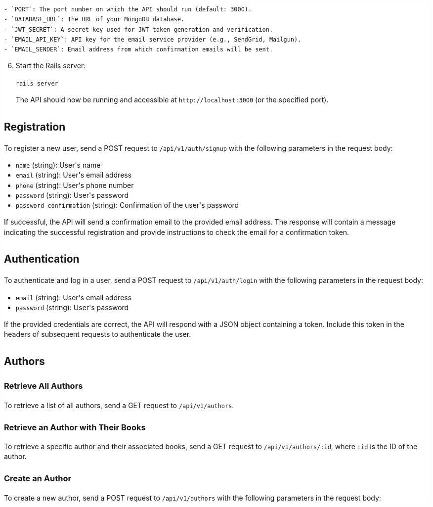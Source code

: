     - `PORT`: The port number on which the API should run (default: 3000).
    - `DATABASE_URL`: The URL of your MongoDB database.
    - `JWT_SECRET`: A secret key used for JWT token generation and verification.
    - `EMAIL_API_KEY`: API key for the email service provider (e.g., SendGrid, Mailgun).
    - `EMAIL_SENDER`: Email address from which confirmation emails will be sent.

6. Start the Rails server:

   ```
   rails server
   ```

   The API should now be running and accessible at `http://localhost:3000` (or the specified port).

## Registration

To register a new user, send a POST request to `/api/v1/auth/signup` with the following parameters in the request body:

- `name` (string): User's name
- `email` (string): User's email address
- `phone` (string): User's phone number
- `password` (string): User's password
- `password_confirmation` (string): Confirmation of the user's password

If successful, the API will send a confirmation email to the provided email address. The response will contain a message indicating the successful registration and provide instructions to check the email for a confirmation token.

## Authentication

To authenticate and log in a user, send a POST request to `/api/v1/auth/login` with the following parameters in the request body:

- `email` (string): User's email address
- `password` (string): User's password

If the provided credentials are correct, the API will respond with a JSON object containing a token. Include this token in the headers of subsequent requests to authenticate the user.

## Authors

### Retrieve All Authors

To retrieve a list of all authors, send a GET request to `/api/v1/authors`.

### Retrieve an Author with Their Books

To retrieve a specific author and their associated books, send a GET request to `/api/v1/authors/:id`, where `:id` is the ID of the author.

### Create an Author

To create a new author, send a POST request to `/api/v1/authors` with the following parameters in the request body:

